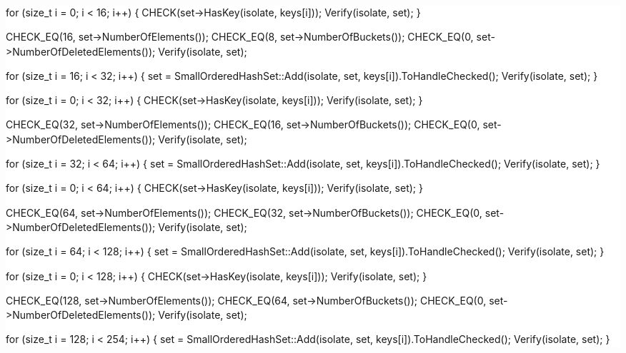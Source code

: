   for (size_t i = 0; i < 16; i++) {
    CHECK(set->HasKey(isolate, keys[i]));
    Verify(isolate, set);
  }

  CHECK_EQ(16, set->NumberOfElements());
  CHECK_EQ(8, set->NumberOfBuckets());
  CHECK_EQ(0, set->NumberOfDeletedElements());
  Verify(isolate, set);

  for (size_t i = 16; i < 32; i++) {
    set = SmallOrderedHashSet::Add(isolate, set, keys[i]).ToHandleChecked();
    Verify(isolate, set);
  }

  for (size_t i = 0; i < 32; i++) {
    CHECK(set->HasKey(isolate, keys[i]));
    Verify(isolate, set);
  }

  CHECK_EQ(32, set->NumberOfElements());
  CHECK_EQ(16, set->NumberOfBuckets());
  CHECK_EQ(0, set->NumberOfDeletedElements());
  Verify(isolate, set);

  for (size_t i = 32; i < 64; i++) {
    set = SmallOrderedHashSet::Add(isolate, set, keys[i]).ToHandleChecked();
    Verify(isolate, set);
  }

  for (size_t i = 0; i < 64; i++) {
    CHECK(set->HasKey(isolate, keys[i]));
    Verify(isolate, set);
  }

  CHECK_EQ(64, set->NumberOfElements());
  CHECK_EQ(32, set->NumberOfBuckets());
  CHECK_EQ(0, set->NumberOfDeletedElements());
  Verify(isolate, set);

  for (size_t i = 64; i < 128; i++) {
    set = SmallOrderedHashSet::Add(isolate, set, keys[i]).ToHandleChecked();
    Verify(isolate, set);
  }

  for (size_t i = 0; i < 128; i++) {
    CHECK(set->HasKey(isolate, keys[i]));
    Verify(isolate, set);
  }

  CHECK_EQ(128, set->NumberOfElements());
  CHECK_EQ(64, set->NumberOfBuckets());
  CHECK_EQ(0, set->NumberOfDeletedElements());
  Verify(isolate, set);

  for (size_t i = 128; i < 254; i++) {
    set = SmallOrderedHashSet::Add(isolate, set, keys[i]).ToHandleChecked();
    Verify(isolate, set);
  }

